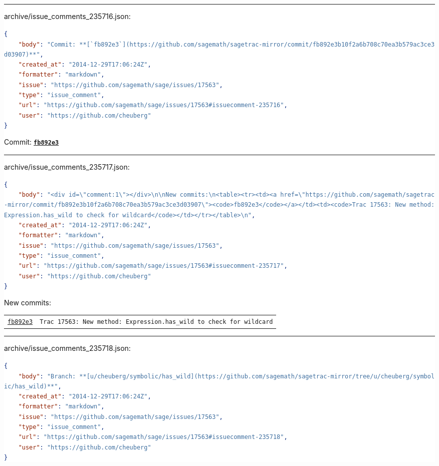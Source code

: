 

---

archive/issue_comments_235716.json:
```json
{
    "body": "Commit: **[`fb892e3`](https://github.com/sagemath/sagetrac-mirror/commit/fb892e3b10f2a6b708c70ea3b579ac3ce3d03907)**",
    "created_at": "2014-12-29T17:06:24Z",
    "formatter": "markdown",
    "issue": "https://github.com/sagemath/sage/issues/17563",
    "type": "issue_comment",
    "url": "https://github.com/sagemath/sage/issues/17563#issuecomment-235716",
    "user": "https://github.com/cheuberg"
}
```

Commit: **[`fb892e3`](https://github.com/sagemath/sagetrac-mirror/commit/fb892e3b10f2a6b708c70ea3b579ac3ce3d03907)**



---

archive/issue_comments_235717.json:
```json
{
    "body": "<div id=\"comment:1\"></div>\n\nNew commits:\n<table><tr><td><a href=\"https://github.com/sagemath/sagetrac-mirror/commit/fb892e3b10f2a6b708c70ea3b579ac3ce3d03907\"><code>fb892e3</code></a></td><td><code>Trac 17563: New method: Expression.has_wild to check for wildcard</code></td></tr></table>\n",
    "created_at": "2014-12-29T17:06:24Z",
    "formatter": "markdown",
    "issue": "https://github.com/sagemath/sage/issues/17563",
    "type": "issue_comment",
    "url": "https://github.com/sagemath/sage/issues/17563#issuecomment-235717",
    "user": "https://github.com/cheuberg"
}
```

<div id="comment:1"></div>

New commits:
<table><tr><td><a href="https://github.com/sagemath/sagetrac-mirror/commit/fb892e3b10f2a6b708c70ea3b579ac3ce3d03907"><code>fb892e3</code></a></td><td><code>Trac 17563: New method: Expression.has_wild to check for wildcard</code></td></tr></table>




---

archive/issue_comments_235718.json:
```json
{
    "body": "Branch: **[u/cheuberg/symbolic/has_wild](https://github.com/sagemath/sagetrac-mirror/tree/u/cheuberg/symbolic/has_wild)**",
    "created_at": "2014-12-29T17:06:24Z",
    "formatter": "markdown",
    "issue": "https://github.com/sagemath/sage/issues/17563",
    "type": "issue_comment",
    "url": "https://github.com/sagemath/sage/issues/17563#issuecomment-235718",
    "user": "https://github.com/cheuberg"
}
```
